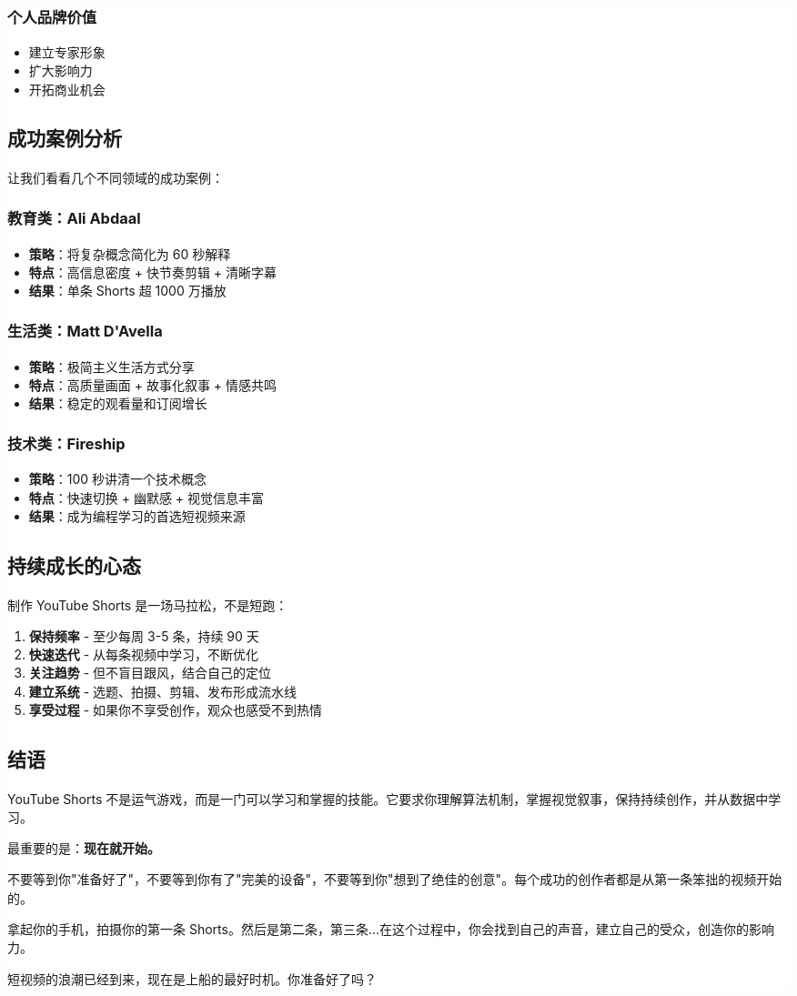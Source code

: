 ### 个人品牌价值
- 建立专家形象
- 扩大影响力
- 开拓商业机会

## 成功案例分析

让我们看看几个不同领域的成功案例：

### 教育类：Ali Abdaal
- **策略**：将复杂概念简化为 60 秒解释
- **特点**：高信息密度 + 快节奏剪辑 + 清晰字幕
- **结果**：单条 Shorts 超 1000 万播放

### 生活类：Matt D'Avella
- **策略**：极简主义生活方式分享
- **特点**：高质量画面 + 故事化叙事 + 情感共鸣
- **结果**：稳定的观看量和订阅增长

### 技术类：Fireship
- **策略**：100 秒讲清一个技术概念
- **特点**：快速切换 + 幽默感 + 视觉信息丰富
- **结果**：成为编程学习的首选短视频来源

## 持续成长的心态

制作 YouTube Shorts 是一场马拉松，不是短跑：

1. **保持频率** - 至少每周 3-5 条，持续 90 天
2. **快速迭代** - 从每条视频中学习，不断优化
3. **关注趋势** - 但不盲目跟风，结合自己的定位
4. **建立系统** - 选题、拍摄、剪辑、发布形成流水线
5. **享受过程** - 如果你不享受创作，观众也感受不到热情

## 结语

YouTube Shorts 不是运气游戏，而是一门可以学习和掌握的技能。它要求你理解算法机制，掌握视觉叙事，保持持续创作，并从数据中学习。

最重要的是：**现在就开始。**

不要等到你"准备好了"，不要等到你有了"完美的设备"，不要等到你"想到了绝佳的创意"。每个成功的创作者都是从第一条笨拙的视频开始的。

拿起你的手机，拍摄你的第一条 Shorts。然后是第二条，第三条...在这个过程中，你会找到自己的声音，建立自己的受众，创造你的影响力。

短视频的浪潮已经到来，现在是上船的最好时机。你准备好了吗？

